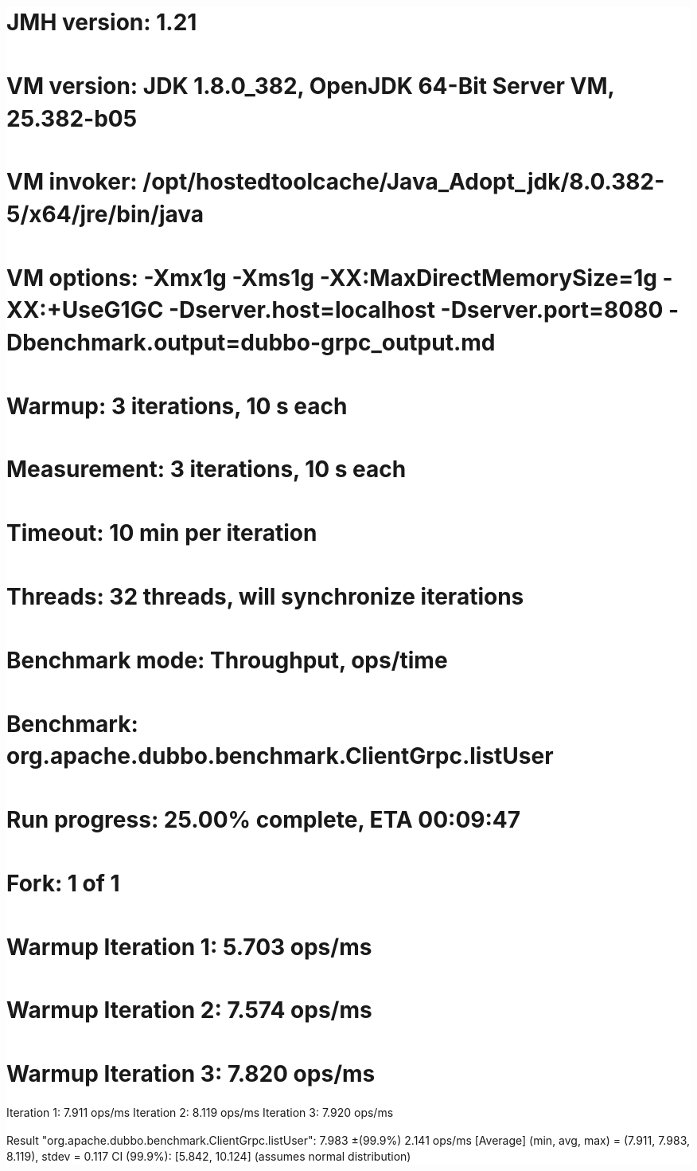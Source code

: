 
# JMH version: 1.21
# VM version: JDK 1.8.0_382, OpenJDK 64-Bit Server VM, 25.382-b05
# VM invoker: /opt/hostedtoolcache/Java_Adopt_jdk/8.0.382-5/x64/jre/bin/java
# VM options: -Xmx1g -Xms1g -XX:MaxDirectMemorySize=1g -XX:+UseG1GC -Dserver.host=localhost -Dserver.port=8080 -Dbenchmark.output=dubbo-grpc_output.md
# Warmup: 3 iterations, 10 s each
# Measurement: 3 iterations, 10 s each
# Timeout: 10 min per iteration
# Threads: 32 threads, will synchronize iterations
# Benchmark mode: Throughput, ops/time
# Benchmark: org.apache.dubbo.benchmark.ClientGrpc.listUser

# Run progress: 25.00% complete, ETA 00:09:47
# Fork: 1 of 1
# Warmup Iteration   1: 5.703 ops/ms
# Warmup Iteration   2: 7.574 ops/ms
# Warmup Iteration   3: 7.820 ops/ms
Iteration   1: 7.911 ops/ms
Iteration   2: 8.119 ops/ms
Iteration   3: 7.920 ops/ms


Result "org.apache.dubbo.benchmark.ClientGrpc.listUser":
  7.983 ±(99.9%) 2.141 ops/ms [Average]
  (min, avg, max) = (7.911, 7.983, 8.119), stdev = 0.117
  CI (99.9%): [5.842, 10.124] (assumes normal distribution)
